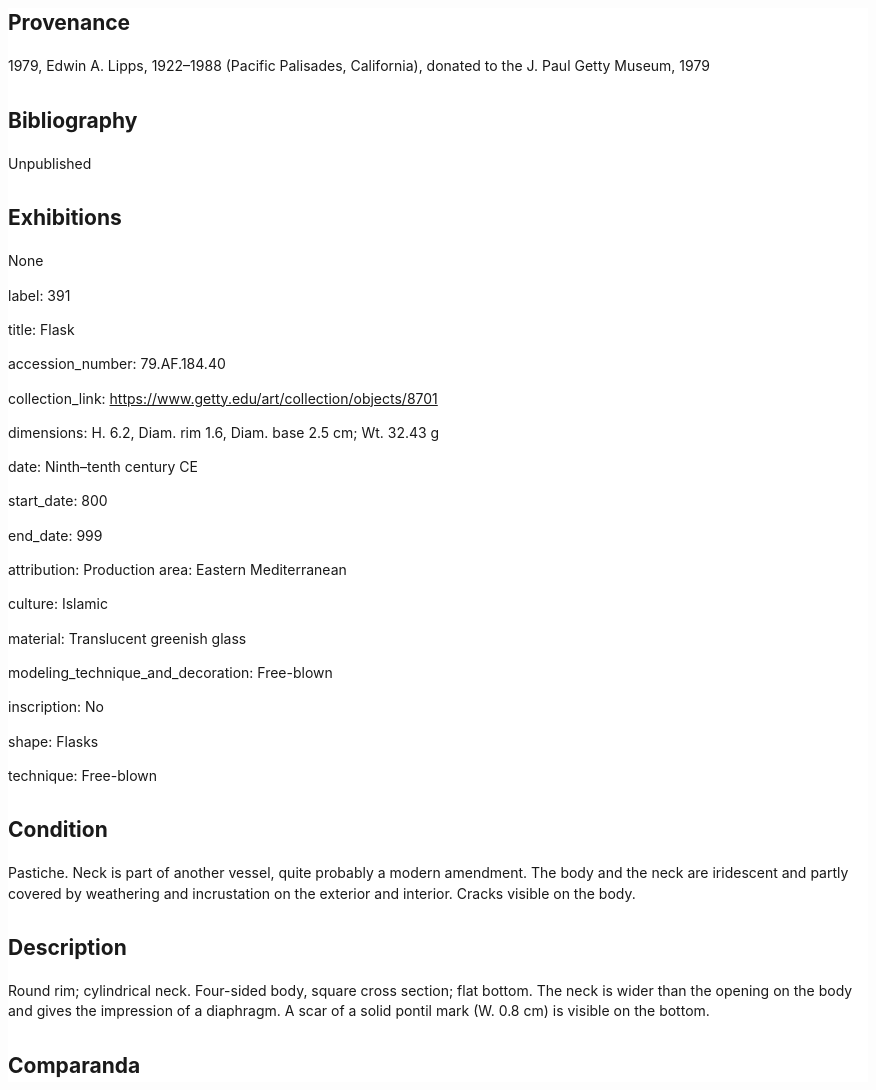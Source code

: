 ## Provenance

1979, Edwin A. Lipps, 1922–1988 (Pacific Palisades, California), donated to the J. Paul Getty Museum, 1979

## Bibliography

Unpublished

## Exhibitions

None

label: 391

title: Flask

accession_number: 79.AF.184.40

collection_link: <https://www.getty.edu/art/collection/objects/8701>

dimensions: H. 6.2, Diam. rim 1.6, Diam. base 2.5 cm; Wt. 32.43 g

date: Ninth–tenth century CE

start_date: 800

end_date: 999

attribution: Production area: Eastern Mediterranean

culture: Islamic

material: Translucent greenish glass

modeling_technique_and_decoration: Free-blown

inscription: No

shape: Flasks

technique: Free-blown

## Condition

Pastiche. Neck is part of another vessel, quite probably a modern amendment. The body and the neck are iridescent and partly covered by weathering and incrustation on the exterior and interior. Cracks visible on the body.

## Description

Round rim; cylindrical neck. Four-sided body, square cross section; flat bottom. The neck is wider than the opening on the body and gives the impression of a diaphragm. A scar of a solid pontil mark (W. 0.8 cm) is visible on the bottom.

## Comparanda
